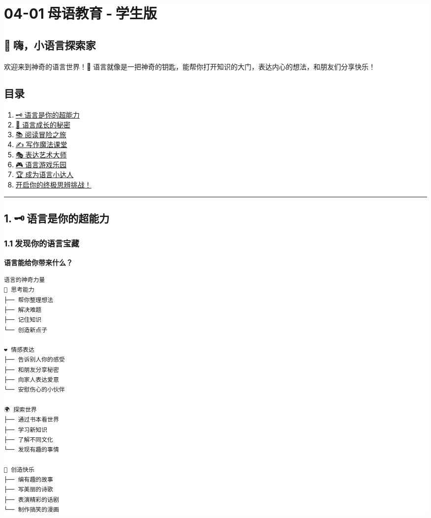 # 04-01 母语教育 - 学生版

## 🌟 嗨，小语言探索家

欢迎来到神奇的语言世界！🎊 语言就像是一把神奇的钥匙，能帮你打开知识的大门，表达内心的想法，和朋友们分享快乐！

## 目录

1. [🗝️ 语言是你的超能力](#1-🗝️-语言是你的超能力)
2. [🌱 语言成长的秘密](#2-🌱-语言成长的秘密)
3. [📚 阅读冒险之旅](#3-📚-阅读冒险之旅)
4. [✍️ 写作魔法课堂](#4-✍️-写作魔法课堂)
5. [🎭 表达艺术大师](#5-🎭-表达艺术大师)
6. [🎮 语言游戏乐园](#6-🎮-语言游戏乐园)
7. [🏆 成为语言小达人](#7-🏆-成为语言小达人)
8. [开启你的终极思辨挑战！](#8-开启你的终极思辨挑战！)

---

## 1. 🗝️ 语言是你的超能力

### 1.1 发现你的语言宝藏

**语言能给你带来什么？**

```text
语言的神奇力量
🧠 思考能力
├── 帮你整理想法
├── 解决难题
├── 记住知识
└── 创造新点子

❤️ 情感表达
├── 告诉别人你的感受
├── 和朋友分享秘密
├── 向家人表达爱意
└── 安慰伤心的小伙伴

🌍 探索世界
├── 通过书本看世界
├── 学习新知识
├── 了解不同文化
└── 发现有趣的事情

🎨 创造快乐
├── 编有趣的故事
├── 写美丽的诗歌
├── 表演精彩的话剧
└── 制作搞笑的漫画
```
